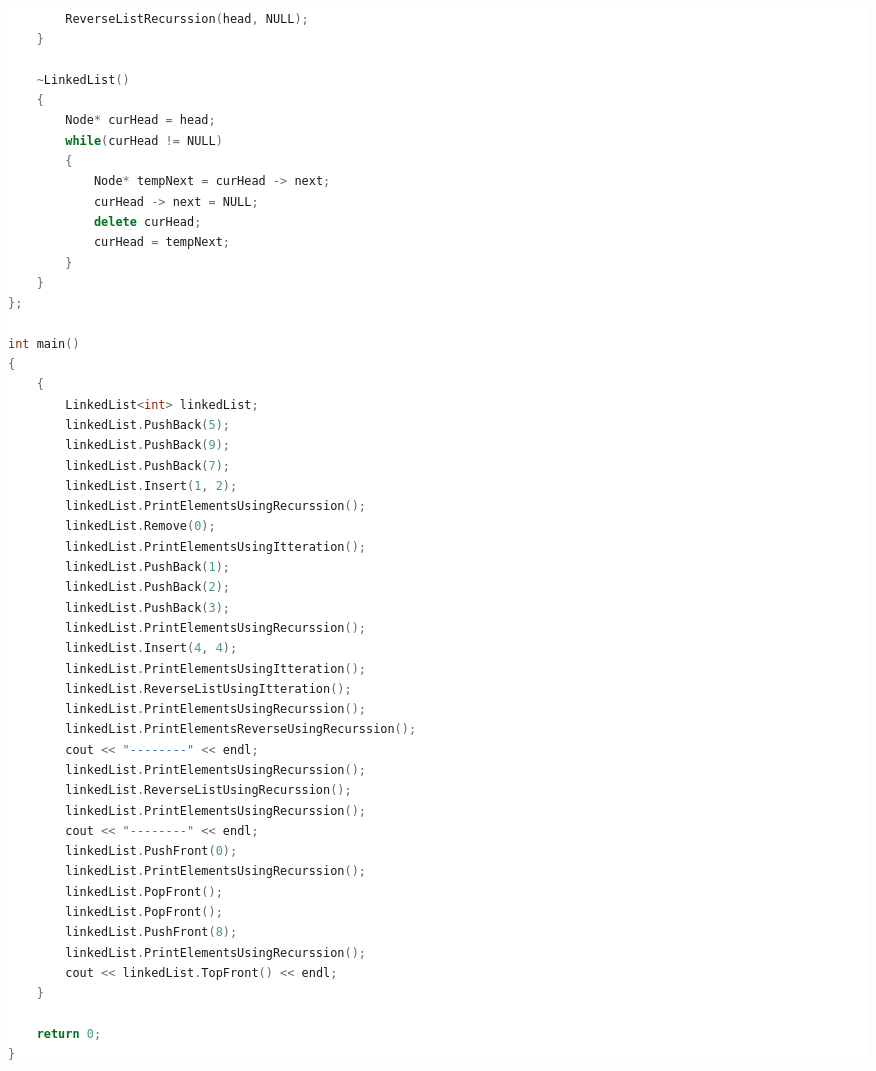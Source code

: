 ```c++
        ReverseListRecurssion(head, NULL);
    }

    ~LinkedList()
    {
        Node* curHead = head;
        while(curHead != NULL)
        {
            Node* tempNext = curHead -> next;
            curHead -> next = NULL;
            delete curHead;
            curHead = tempNext;
        }
    }
};

int main()
{
    {
        LinkedList<int> linkedList;
        linkedList.PushBack(5);
        linkedList.PushBack(9);
        linkedList.PushBack(7);
        linkedList.Insert(1, 2);
        linkedList.PrintElementsUsingRecurssion();
        linkedList.Remove(0);
        linkedList.PrintElementsUsingItteration();
        linkedList.PushBack(1);
        linkedList.PushBack(2);
        linkedList.PushBack(3);
        linkedList.PrintElementsUsingRecurssion();
        linkedList.Insert(4, 4);
        linkedList.PrintElementsUsingItteration();
        linkedList.ReverseListUsingItteration();        
        linkedList.PrintElementsUsingRecurssion();
        linkedList.PrintElementsReverseUsingRecurssion();
        cout << "--------" << endl;
        linkedList.PrintElementsUsingRecurssion();
        linkedList.ReverseListUsingRecurssion();
        linkedList.PrintElementsUsingRecurssion();
        cout << "--------" << endl;
        linkedList.PushFront(0);
        linkedList.PrintElementsUsingRecurssion();
        linkedList.PopFront();
        linkedList.PopFront();
        linkedList.PushFront(8);
        linkedList.PrintElementsUsingRecurssion();
        cout << linkedList.TopFront() << endl;
    }

    return 0;
}
```
